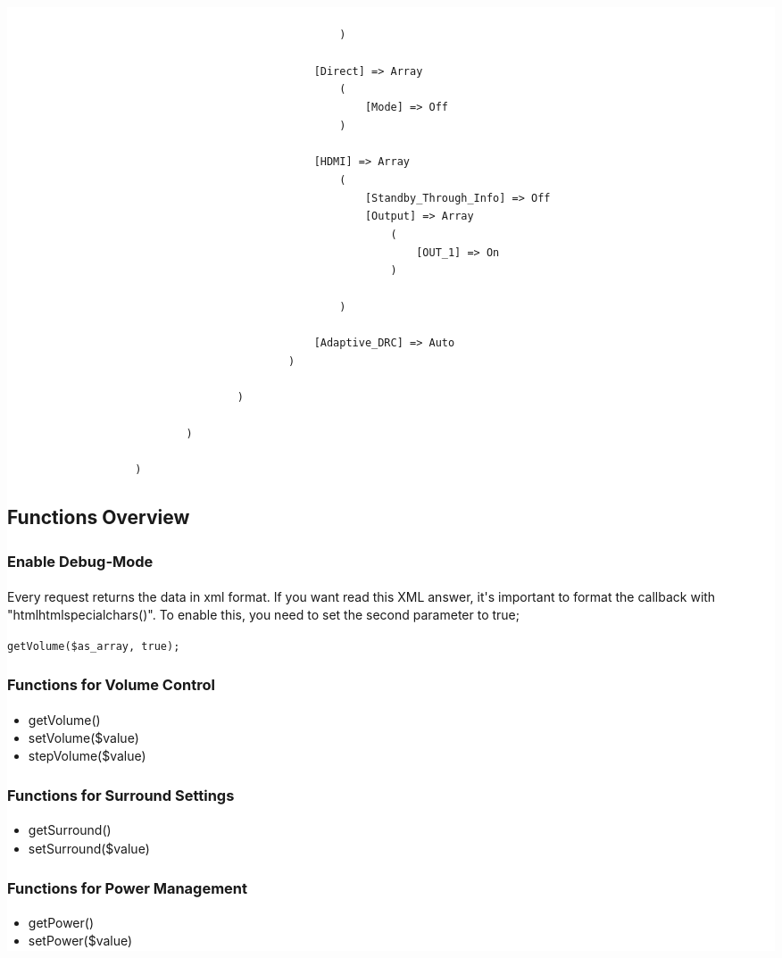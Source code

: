 ```			Array

                                                    )

                                                [Direct] => Array
                                                    (
                                                        [Mode] => Off
                                                    )

                                                [HDMI] => Array
                                                    (
                                                        [Standby_Through_Info] => Off
                                                        [Output] => Array
                                                            (
                                                                [OUT_1] => On
                                                            )

                                                    )

                                                [Adaptive_DRC] => Auto
                                            )

                                    )

                            )

                    )
```

## Functions Overview

### Enable Debug-Mode
Every request returns the data in xml format. If you want read this XML answer, it's important to format the callback with "htmlhtmlspecialchars()". To enable this, you need to set the second parameter to true;

```
getVolume($as_array, true);
```

### Functions for Volume Control
- getVolume()
- setVolume($value)
- stepVolume($value)

### Functions for Surround Settings
- getSurround()
- setSurround($value)

### Functions for Power Management
- getPower()
- setPower($value)
